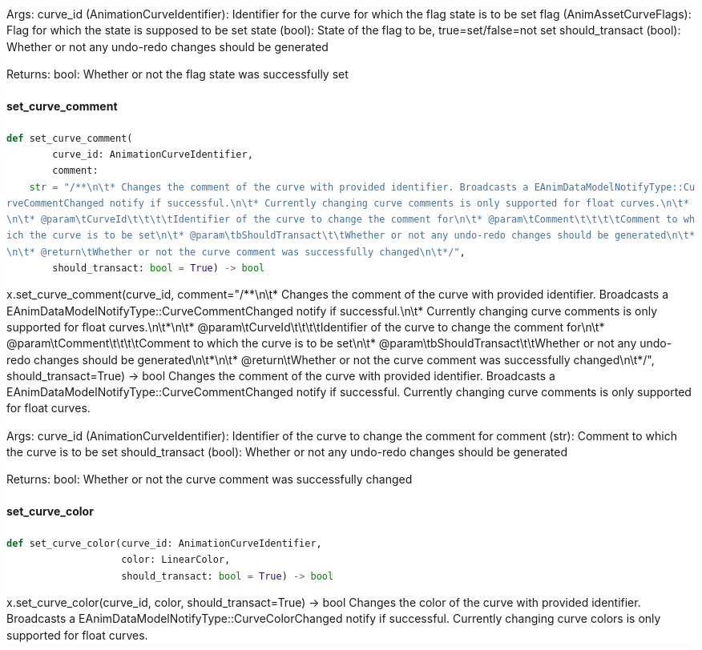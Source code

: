 Args:
    curve_id (AnimationCurveIdentifier): Identifier for the curve for which the flag state is to be set
    flag (AnimAssetCurveFlags): Flag for which the state is supposed to be set
    state (bool): State of the flag to be, true=set/false=not set
    should_transact (bool): Whether or not any undo-redo changes should be generated

Returns:
    bool: Whether or not the flag state was successfully set

<a id="unreal.AnimSequencerController.set_curve_comment"></a>

#### set_curve_comment

```python
def set_curve_comment(
        curve_id: AnimationCurveIdentifier,
        comment:
    str = "/**\n\t* Changes the comment of the curve with provided identifier. Broadcasts a EAnimDataModelNotifyType::CurveCommentChanged notify if successful.\n\t* Currently changing curve comments is only supported for float curves.\n\t*\n\t* @param\tCurveId\t\t\t\tIdentifier of the curve to change the comment for\n\t* @param\tComment\t\t\t\tComment to which the curve is to be set\n\t* @param\tbShouldTransact\t\tWhether or not any undo-redo changes should be generated\n\t*\n\t* @return\tWhether or not the curve comment was successfully changed\n\t*/",
        should_transact: bool = True) -> bool
```

x.set_curve_comment(curve_id, comment="/**\n\t* Changes the comment of the curve with provided identifier. Broadcasts a EAnimDataModelNotifyType::CurveCommentChanged notify if successful.\n\t* Currently changing curve comments is only supported for float curves.\n\t*\n\t* @param\tCurveId\t\t\t\tIdentifier of the curve to change the comment for\n\t* @param\tComment\t\t\t\tComment to which the curve is to be set\n\t* @param\tbShouldTransact\t\tWhether or not any undo-redo changes should be generated\n\t*\n\t* @return\tWhether or not the curve comment was successfully changed\n\t*/", should_transact=True) -> bool
Changes the comment of the curve with provided identifier. Broadcasts a EAnimDataModelNotifyType::CurveCommentChanged notify if successful.
Currently changing curve comments is only supported for float curves.

Args:
    curve_id (AnimationCurveIdentifier): Identifier of the curve to change the comment for
    comment (str): Comment to which the curve is to be set
    should_transact (bool): Whether or not any undo-redo changes should be generated

Returns:
    bool: Whether or not the curve comment was successfully changed

<a id="unreal.AnimSequencerController.set_curve_color"></a>

#### set_curve_color

```python
def set_curve_color(curve_id: AnimationCurveIdentifier,
                    color: LinearColor,
                    should_transact: bool = True) -> bool
```

x.set_curve_color(curve_id, color, should_transact=True) -> bool
Changes the color of the curve with provided identifier. Broadcasts a EAnimDataModelNotifyType::CurveColorChanged notify if successful.
Currently changing curve colors is only supported for float curves.
